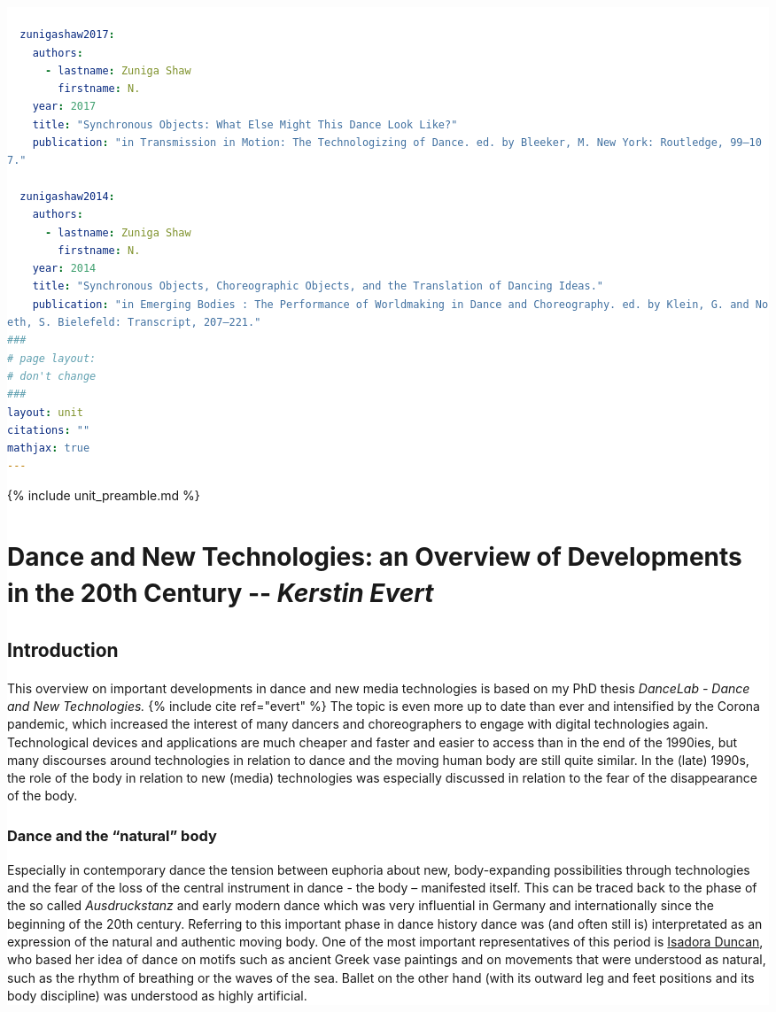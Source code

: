 ```yaml

  zunigashaw2017:
    authors:
      - lastname: Zuniga Shaw
        firstname: N.
    year: 2017
    title: "Synchronous Objects: What Else Might This Dance Look Like?"
    publication: "in Transmission in Motion: The Technologizing of Dance. ed. by Bleeker, M. New York: Routledge, 99–107."

  zunigashaw2014:
    authors:
      - lastname: Zuniga Shaw
        firstname: N. 
    year: 2014
    title: "Synchronous Objects, Choreographic Objects, and the Translation of Dancing Ideas." 
    publication: "in Emerging Bodies : The Performance of Worldmaking in Dance and Choreography. ed. by Klein, G. and Noeth, S. Bielefeld: Transcript, 207–221."
###
# page layout:
# don't change
###
layout: unit
citations: ""
mathjax: true
---
```


{% include unit_preamble.md %}

# Dance and New Technologies: an Overview of Developments in the 20th Century -- *Kerstin Evert*

## Introduction

This overview on important developments in dance and new media technologies is based on my PhD thesis *DanceLab - Dance and New Technologies.*  {% include cite ref="evert" %}
The topic is even more up to date than ever and intensified by the Corona pandemic, which increased the interest of many dancers and choreographers to engage with digital technologies again. Technological devices and applications are much cheaper and faster and easier to access than in the end of the 1990ies, but many discourses around technologies in relation to dance and the moving human body are still quite similar. In the (late) 1990s, the role of the body in relation to new (media) technologies was especially discussed in relation to the fear of the disappearance of the body.

### Dance and the “natural” body

Especially in contemporary dance the tension between euphoria about new, body-expanding possibilities through technologies and the fear of the loss of the central instrument in dance - the body – manifested itself.
This can be traced back to the phase of the so called *Ausdruckstanz* and early modern dance which was very influential in Germany and internationally since the beginning of the 20th century. Referring to this important phase in dance history dance was (and often still is) interpretated as an expression of the natural and authentic moving body.
One of the most important representatives of this period is [Isadora Duncan](https://www.youtube.com/watch?v=5Ppask0QQZY&ab_channel=moriundmori-Kunst-Dokus), who based her idea of dance on motifs such as ancient Greek vase paintings and on movements that were understood as natural, such as the rhythm of breathing or the waves of the sea. Ballet on the other hand (with its outward leg and feet positions and its body discipline) was understood as highly artificial.
